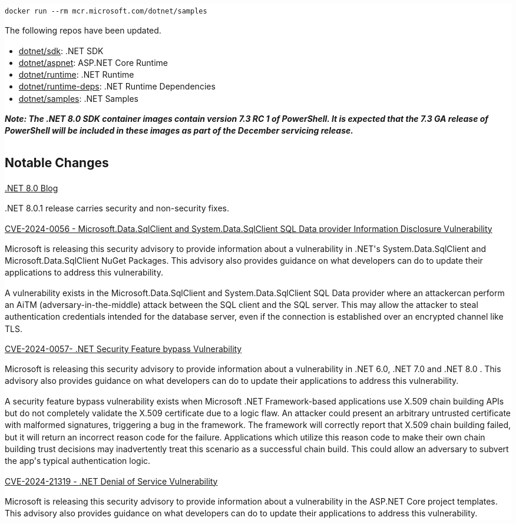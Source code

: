 ```console
docker run --rm mcr.microsoft.com/dotnet/samples
```

The following repos have been updated.

* [dotnet/sdk](https://hub.docker.com/_/microsoft-dotnet-sdk/): .NET SDK
* [dotnet/aspnet](https://hub.docker.com/_/microsoft-dotnet-aspnet/): ASP.NET Core Runtime
* [dotnet/runtime](https://hub.docker.com/_/microsoft-dotnet-runtime/): .NET Runtime
* [dotnet/runtime-deps](https://hub.docker.com/_/microsoft-dotnet-runtime-deps/): .NET Runtime Dependencies
* [dotnet/samples](https://hub.docker.com/_/microsoft-dotnet-samples/): .NET Samples

**_Note: The .NET 8.0 SDK container images contain version 7.3 RC 1 of PowerShell. It is expected that the 7.3 GA release of PowerShell will be included in these images as part of the December servicing release._**

## Notable Changes

 [.NET 8.0 Blog][dotnet-blog]

.NET 8.0.1 release carries security and non-security fixes.

[CVE-2024-0056 - Microsoft.Data.SqlClient and System.Data.SqlClient SQL Data provider Information Disclosure Vulnerability](https://msrc.microsoft.com/update-guide/vulnerability/CVE-2024-0056)

Microsoft is releasing this security advisory to provide information about a vulnerability in .NET's System.Data.SqlClient and Microsoft.Data.SqlClient NuGet Packages. This advisory also provides guidance on what developers can do to update their applications to address this vulnerability.

A vulnerability exists in the Microsoft.Data.SqlClient and System.Data.SqlClient SQL Data provider where an attackercan perform an AiTM (adversary-in-the-middle) attack between the SQL client and the SQL server. This may allow the attacker to steal authentication credentials intended for the database server, even if the connection is established over an encrypted channel like TLS.

[CVE-2024-0057- .NET Security Feature bypass Vulnerability](https://msrc.microsoft.com/update-guide/vulnerability/CVE-2023-36049)

Microsoft is releasing this security advisory to provide information about a vulnerability in .NET 6.0, .NET 7.0 and .NET 8.0 . This advisory also provides guidance on what developers can do to update their applications to address this vulnerability.

A security feature bypass vulnerability exists when Microsoft .NET Framework-based applications use X.509 chain building APIs but do not completely validate the X.509 certificate due to a logic flaw. An attacker could present an arbitrary untrusted certificate with malformed signatures, triggering a bug in the framework. The framework will correctly report that X.509 chain building failed, but it will return an incorrect reason code for the failure. Applications which utilize this reason code to make their own chain building trust decisions may inadvertently treat this scenario as a successful chain build. This could allow an adversary to subvert the app's typical authentication logic.

[CVE-2024-21319 - .NET Denial of Service Vulnerability](https://msrc.microsoft.com/update-guide/vulnerability/CVE-2024-21319)

Microsoft is releasing this security advisory to provide information about a vulnerability in the ASP.NET Core project templates. This advisory also provides guidance on what developers can do to update their applications to address this vulnerability.


[blob-runtime]: https://dotnetcli.blob.core.windows.net/dotnet/Runtime/
[blob-sdk]: https://dotnetcli.blob.core.windows.net/dotnet/Sdk/
[release-notes]: https://github.com/dotnet/core/blob/main/release-notes/8.0/8.0.1/8.0.1.md
[checksums-runtime]: https://dotnetcli.blob.core.windows.net/dotnet/checksums/8.0.1-sha.txt
[checksums-sdk]: https://dotnetcli.blob.core.windows.net/dotnet/checksums/8.0.1-sha.txt
[linux-install]: https://github.com/dotnet/core/blob/main/release-notes/8.0/install-linux.md
[linux-setup]: https://github.com/dotnet/core/blob/main/Documentation/linux-setup.md
[dotnet-blog]:  https://devblogs.microsoft.com/dotnet/announcing-dotnet-8/
[aspnet-blog]: https://devblogs.microsoft.com/dotnet/announcing-asp-net-core-in-dotnet-8/
[ef-blog]: https://devblogs.microsoft.com/dotnet/announcing-ef8/
[ef_bugs]: https://github.com/dotnet/efcore/issues?q=is%3Aissue+milestone%3A8.0.1+is%3Aclosed+label%3Atype-bug
[ef_features]: https://github.com/dotnet/efcore/issues?q=is%3Aissue+milestone%3A8.0.1+is%3Aclosed+label%3Atype-enhancement
[aspnet_bugs]: https://github.com/aspnet/AspNetCore/issues?q=is%3Aissue+milestone%3A8.0.1+label%3ADone+label%3Abug
[aspnet_features]: https://github.com/aspnet/AspNetCore/issues?q=is%3Aissue+milestone%3A8.0.1+label%3ADone+label%3Aenhancement
[runtime_bugs]: https://github.com/dotnet/runtime/issues?utf8=%E2%9C%93&q=is%3Aissue+milestone%3A8.0+label%3Abug+
[runtime_features]: https://github.com/dotnet/runtime/issues?q=is%3Aissue+milestone%3A8.0+label%3Aenhancement
[sdk_bugs]: https://github.com/dotnet/sdk/issues?q=is%3Aissue+is%3Aclosed+milestone%3A8.0.1xx
[linux-packages]: ../install-linux.md
[//]: # ( Runtime 8.0.1)
[dotnet-runtime-linux-arm.tar.gz]: https://download.visualstudio.microsoft.com/download/pr/809134e8-66fa-4f0c-a84a-9e981e9bd2f9/efb33d1a4075101410c82a617f4f7c42/dotnet-runtime-8.0.1-linux-arm.tar.gz
[dotnet-runtime-linux-arm64.tar.gz]: https://download.visualstudio.microsoft.com/download/pr/39e79317-94d1-4e57-bb90-d5e004f4f3d4/cdcf3c0d8dc2560dcfcb160acb193785/dotnet-runtime-8.0.1-linux-arm64.tar.gz
[dotnet-runtime-linux-musl-arm.tar.gz]: https://download.visualstudio.microsoft.com/download/pr/fd50b40d-20ba-4fde-8100-eb5dd4c5d47d/1c801abf25f2166037b772f14252ac9f/dotnet-runtime-8.0.1-linux-musl-arm.tar.gz
[dotnet-runtime-linux-musl-arm64.tar.gz]: https://download.visualstudio.microsoft.com/download/pr/788ff867-ada8-484b-aadb-cfe85e846a07/cdb07410754e7e42de1f02dc2f238be1/dotnet-runtime-8.0.1-linux-musl-arm64.tar.gz
[dotnet-runtime-linux-musl-x64.tar.gz]: https://download.visualstudio.microsoft.com/download/pr/96967996-531c-4ff1-8848-dd981aedc49e/8e70800721e5dc182075e8bd2ef86451/dotnet-runtime-8.0.1-linux-musl-x64.tar.gz
[dotnet-runtime-linux-x64.tar.gz]: https://download.visualstudio.microsoft.com/download/pr/4d5166de-c1ac-45c5-bb8a-d47f8ee93ad9/ffab59440a3eb74359dd3009e4da5a81/dotnet-runtime-8.0.1-linux-x64.tar.gz
[dotnet-runtime-osx-arm64.pkg]: https://download.visualstudio.microsoft.com/download/pr/a7984b93-92dc-41e1-996c-fd059c17afb4/c44ed6a09d648e289e49002c0d7297c2/dotnet-runtime-8.0.1-osx-arm64.pkg
[dotnet-runtime-osx-arm64.tar.gz]: https://download.visualstudio.microsoft.com/download/pr/43ed6ef8-5265-462e-bbc4-2055a0f473e8/28d78788aeca160f615dcbd63c79b621/dotnet-runtime-8.0.1-osx-arm64.tar.gz
[dotnet-runtime-osx-x64.pkg]: https://download.visualstudio.microsoft.com/download/pr/2dc0cd09-9e3d-4329-b01b-12b417e610de/38a37e5f8b93ef55e6630f216265293a/dotnet-runtime-8.0.1-osx-x64.pkg
[dotnet-runtime-osx-x64.tar.gz]: https://download.visualstudio.microsoft.com/download/pr/220d43f7-eb7f-470d-a80b-b30210adbbf2/dbfa691328557ee9888a1f38a29f72bd/dotnet-runtime-8.0.1-osx-x64.tar.gz
[dotnet-runtime-win-arm64.exe]: https://download.visualstudio.microsoft.com/download/pr/cc502ccd-70f6-4714-b1d0-60585e24bbed/7ca46f9ea9958f8a4455990641418a92/dotnet-runtime-8.0.1-win-arm64.exe
[dotnet-runtime-win-arm64.zip]: https://download.visualstudio.microsoft.com/download/pr/219a8418-3f0b-45f9-b733-df9094b15a68/aa98f0d154b3ef8d01f679c579f30d00/dotnet-runtime-8.0.1-win-arm64.zip
[dotnet-runtime-win-x64.exe]: https://download.visualstudio.microsoft.com/download/pr/cede7e69-dbd4-4908-9bfb-12fa4660e2b9/d9ed17179d0275abee5afd29d5460b48/dotnet-runtime-8.0.1-win-x64.exe
[dotnet-runtime-win-x64.zip]: https://download.visualstudio.microsoft.com/download/pr/eac51dde-7bac-4bdb-aacd-e8c870f29aa4/d6c945e85adab9af2446856f90f6d326/dotnet-runtime-8.0.1-win-x64.zip
[dotnet-runtime-win-x86.exe]: https://download.visualstudio.microsoft.com/download/pr/8c884ea1-2ae5-4359-82a4-8ce8fb309b0e/53a67e660c7b331577c95b02f87935fe/dotnet-runtime-8.0.1-win-x86.exe
[dotnet-runtime-win-x86.zip]: https://download.visualstudio.microsoft.com/download/pr/edd19f6e-419b-4ce6-8c58-eced8309bda3/98ae2907a522f3bdf8ee700c2e0daf50/dotnet-runtime-8.0.1-win-x86.zip
[//]: # ( WindowsDesktop 8.0.1)
[windowsdesktop-runtime-win-arm64.exe]: https://download.visualstudio.microsoft.com/download/pr/627d7473-7de1-4285-ab75-16e89f861f0e/54e8a293cfc12144c111155b65a6a41b/windowsdesktop-runtime-8.0.1-win-arm64.exe
[windowsdesktop-runtime-win-arm64.zip]: https://download.visualstudio.microsoft.com/download/pr/55e981c7-adb4-45ae-9f21-ede2c4016290/c250573c1d02c1f37632b202e78c1eb9/windowsdesktop-runtime-8.0.1-win-arm64.zip
[windowsdesktop-runtime-win-x64.exe]: https://download.visualstudio.microsoft.com/download/pr/f18288f6-1732-415b-b577-7fb46510479a/a98239f751a7aed31bc4aa12f348a9bf/windowsdesktop-runtime-8.0.1-win-x64.exe
[windowsdesktop-runtime-win-x64.zip]: https://download.visualstudio.microsoft.com/download/pr/0a1e339f-cfa3-4d99-93d6-1ef32a1e42c6/89a0f5a9cd7ae0fdede93ce3c931d109/windowsdesktop-runtime-8.0.1-win-x64.zip
[windowsdesktop-runtime-win-x86.exe]: https://download.visualstudio.microsoft.com/download/pr/ca725693-6de7-4a4d-b8a4-4390b0387c66/ce13f2f016152d9b5f2d3c6537cc415b/windowsdesktop-runtime-8.0.1-win-x86.exe
[windowsdesktop-runtime-win-x86.zip]: https://download.visualstudio.microsoft.com/download/pr/1f19390e-a6eb-4dad-bf62-2f30e03e910e/a9f6a26833b41c796ff40f2b217dc445/windowsdesktop-runtime-8.0.1-win-x86.zip
[//]: # ( ASP 8.0.1)
[aspnetcore-runtime-linux-arm.tar.gz]: https://download.visualstudio.microsoft.com/download/pr/6d73b0dc-fd8a-4f4a-9b16-bf075c2985e0/345ca37b7db49d9528406707aa97ff6c/aspnetcore-runtime-8.0.1-linux-arm.tar.gz
[aspnetcore-runtime-linux-arm64.tar.gz]: https://download.visualstudio.microsoft.com/download/pr/0688a08e-fdaf-489b-90e4-033cc19cfffc/c9a9c648862b0b18c9aca77d3be0ef9f/aspnetcore-runtime-8.0.1-linux-arm64.tar.gz
[aspnetcore-runtime-linux-musl-arm.tar.gz]: https://download.visualstudio.microsoft.com/download/pr/9996eb25-90b1-4fbe-b02d-2cc84a4facf4/b31e737c1372e0d3642fd5578612e914/aspnetcore-runtime-8.0.1-linux-musl-arm.tar.gz
[aspnetcore-runtime-linux-musl-arm64.tar.gz]: https://download.visualstudio.microsoft.com/download/pr/276629d4-54be-47ec-a34d-24c0aeb7bf71/1cf737f170cdc6a15dd70ae8e294b336/aspnetcore-runtime-8.0.1-linux-musl-arm64.tar.gz
[aspnetcore-runtime-linux-musl-x64.tar.gz]: https://download.visualstudio.microsoft.com/download/pr/3d20e634-d5b8-4822-992f-801cf11b3fa6/76313771ec5cc707999190afe2ea40da/aspnetcore-runtime-8.0.1-linux-musl-x64.tar.gz
[aspnetcore-runtime-linux-x64.tar.gz]: https://download.visualstudio.microsoft.com/download/pr/8e19b03a-93be-43ae-8cd6-95b89a849572/facbb896d726a2496dd23bcecb28c9e9/aspnetcore-runtime-8.0.1-linux-x64.tar.gz
[aspnetcore-runtime-osx-arm64.tar.gz]: https://download.visualstudio.microsoft.com/download/pr/73548990-4198-4c80-ac97-29ff5064cb11/da52a05fbc9a0cc6b997c14284753589/aspnetcore-runtime-8.0.1-osx-arm64.tar.gz
[aspnetcore-runtime-osx-x64.tar.gz]: https://download.visualstudio.microsoft.com/download/pr/6032140f-ed94-431d-94b3-afa360230225/eabd66a040f8a926694f78bf0f4a417e/aspnetcore-runtime-8.0.1-osx-x64.tar.gz
[aspnetcore-runtime-win-arm64.zip]: https://download.visualstudio.microsoft.com/download/pr/c3ef1610-6e16-4763-8770-ad9847865ce2/798fd19c3570257a14c552813aff564d/aspnetcore-runtime-8.0.1-win-arm64.zip
[aspnetcore-runtime-win-x64.exe]: https://download.visualstudio.microsoft.com/download/pr/4b805b84-302c-42e3-b57e-665d0bb7b1f0/3a0965017f98303c7fe1ab1291728e07/aspnetcore-runtime-8.0.1-win-x64.exe
[aspnetcore-runtime-win-x64.zip]: https://download.visualstudio.microsoft.com/download/pr/4fe2aae0-2d64-47b6-ab89-7af36e696bf7/1327a3ad7c6797951ae0017dfd0efbd5/aspnetcore-runtime-8.0.1-win-x64.zip
[aspnetcore-runtime-win-x86.exe]: https://download.visualstudio.microsoft.com/download/pr/054695b5-a7fd-43e9-8e7f-c8422e9766c4/78ff5d8a3ea0f03af996456dd260351e/aspnetcore-runtime-8.0.1-win-x86.exe
[aspnetcore-runtime-win-x86.zip]: https://download.visualstudio.microsoft.com/download/pr/bd8879cf-4cca-4f2c-aee0-8aca9b382614/5e0357446e4c988e9805adf99dbf2b22/aspnetcore-runtime-8.0.1-win-x86.zip
[aspnetcore-runtime-composite-linux-arm.tar.gz]: https://download.visualstudio.microsoft.com/download/pr/a2db90be-db6c-446a-9851-87a7cc1b0c77/e186785ae5b67a280c585711a0cb2e82/aspnetcore-runtime-composite-8.0.1-linux-arm.tar.gz
[aspnetcore-runtime-composite-linux-arm64.tar.gz]: https://download.visualstudio.microsoft.com/download/pr/2503a66c-c2ba-4e25-913e-d54a5f89375d/d8d06505e674cd235bfca177cb90cdea/aspnetcore-runtime-composite-8.0.1-linux-arm64.tar.gz
[aspnetcore-runtime-composite-linux-musl-arm.tar.gz]: https://download.visualstudio.microsoft.com/download/pr/4feba7fe-f35e-4129-8548-6e8de76d0d52/0ee6b0e3849d17beb00c5b15e63e5634/aspnetcore-runtime-composite-8.0.1-linux-musl-arm.tar.gz
[aspnetcore-runtime-composite-linux-musl-arm64.tar.gz]: https://download.visualstudio.microsoft.com/download/pr/e7bf1bb8-5e79-4eeb-8a8d-b1427c9d9820/0d5abd9842f2e2cf8cca75d808b2bf19/aspnetcore-runtime-composite-8.0.1-linux-musl-arm64.tar.gz
[aspnetcore-runtime-composite-linux-musl-x64.tar.gz]: https://download.visualstudio.microsoft.com/download/pr/c6fc9b8b-ba8e-418f-9429-ae0c7790d367/d85fc973f0fef00128fc6922274f73ba/aspnetcore-runtime-composite-8.0.1-linux-musl-x64.tar.gz
[aspnetcore-runtime-composite-linux-x64.tar.gz]: https://download.visualstudio.microsoft.com/download/pr/d9dfa873-f3a9-42a4-bf76-9b8d1c0d4462/cf3dfae1fd46c5fdf9684dc9132cd8ed/aspnetcore-runtime-composite-8.0.1-linux-x64.tar.gz
[dotnet-hosting-win.exe]: https://download.visualstudio.microsoft.com/download/pr/016c6447-764a-4210-a260-bf7a2880d5c0/a5746437a3862d7803284ae8c2290200/dotnet-hosting-8.0.1-win.exe
[//]: # ( SDK 8.0.101)
[dotnet-sdk-linux-arm.tar.gz]: https://download.visualstudio.microsoft.com/download/pr/28bc9d47-631c-4e28-9e8c-3e8d025cc999/c4302b73c98da0dc26bcb36ed1e148d2/dotnet-sdk-8.0.101-linux-arm.tar.gz
[dotnet-sdk-linux-arm64.tar.gz]: https://download.visualstudio.microsoft.com/download/pr/092bec24-9cad-421d-9b43-458b3a7549aa/84280dbd1eef750f9ed1625339235c22/dotnet-sdk-8.0.101-linux-arm64.tar.gz
[dotnet-sdk-linux-musl-arm.tar.gz]: https://download.visualstudio.microsoft.com/download/pr/c2a7a9a1-69e7-40ab-9130-30d0ab771564/3a5280c98c262c576d6cd6025d868419/dotnet-sdk-8.0.101-linux-musl-arm.tar.gz
[dotnet-sdk-linux-musl-arm64.tar.gz]: https://download.visualstudio.microsoft.com/download/pr/e024f0c4-88f2-4d8d-a7ee-d98536bc7aac/53b09f1040e29b65d90bc78a10c1cf09/dotnet-sdk-8.0.101-linux-musl-arm64.tar.gz
[dotnet-sdk-linux-musl-x64.tar.gz]: https://download.visualstudio.microsoft.com/download/pr/f75f8192-785e-4199-8643-6ee8a87dca34/6bd0c5e0da66cc807be5b76e18092750/dotnet-sdk-8.0.101-linux-musl-x64.tar.gz
[dotnet-sdk-linux-x64.tar.gz]: https://download.visualstudio.microsoft.com/download/pr/9454f7dc-b98e-4a64-a96d-4eb08c7b6e66/da76f9c6bc4276332b587b771243ae34/dotnet-sdk-8.0.101-linux-x64.tar.gz
[dotnet-sdk-osx-arm64.pkg]: https://download.visualstudio.microsoft.com/download/pr/4d6fe60e-611f-4db0-8b03-fc15ee03ca7a/e24b834bd82a75fb2a50a59b8a27aed3/dotnet-sdk-8.0.101-osx-arm64.pkg
[dotnet-sdk-osx-arm64.tar.gz]: https://download.visualstudio.microsoft.com/download/pr/ef083c06-7aee-4a4f-b18b-50c9a8990753/e206864e7910e81bbd9cb7e674ff1b4c/dotnet-sdk-8.0.101-osx-arm64.tar.gz
[dotnet-sdk-osx-x64.pkg]: https://download.visualstudio.microsoft.com/download/pr/3b11b408-68e1-4a8f-a0ad-55b21456c4f6/03819d38c79a9aa4fd806f8c7b64130d/dotnet-sdk-8.0.101-osx-x64.pkg
[dotnet-sdk-osx-x64.tar.gz]: https://download.visualstudio.microsoft.com/download/pr/c7f806d2-1483-4a52-893a-4de1054b0bff/a6f52ed50876c45f859192b6576a14d5/dotnet-sdk-8.0.101-osx-x64.tar.gz
[dotnet-sdk-win-arm64.exe]: https://download.visualstudio.microsoft.com/download/pr/0047e089-cf40-49c3-a8a1-8d1daa9d5a75/67300bbb26dab5d0a33b7401f6aa52ef/dotnet-sdk-8.0.101-win-arm64.exe
[dotnet-sdk-win-arm64.zip]: https://download.visualstudio.microsoft.com/download/pr/bfcfe7c7-d722-45b0-80df-663516a401ce/d7b91a51df647c710c96cde20aa8b100/dotnet-sdk-8.0.101-win-arm64.zip
[dotnet-sdk-win-x64.exe]: https://download.visualstudio.microsoft.com/download/pr/cb56b18a-e2a6-4f24-be1d-fc4f023c9cc8/be3822e20b990cf180bb94ea8fbc42fe/dotnet-sdk-8.0.101-win-x64.exe
[dotnet-sdk-win-x64.zip]: https://download.visualstudio.microsoft.com/download/pr/6902745c-34bd-4d66-8e84-d5b61a17dfb7/e61732b00f7e144e162d7e6914291f16/dotnet-sdk-8.0.101-win-x64.zip
[dotnet-sdk-win-x86.exe]: https://download.visualstudio.microsoft.com/download/pr/88238db3-d71e-4431-bba5-1f6d16f7a415/d1e7b4c6302c51f1e968d07391cac7e1/dotnet-sdk-8.0.101-win-x86.exe
[dotnet-sdk-win-x86.zip]: https://download.visualstudio.microsoft.com/download/pr/059613f3-d3e9-4585-b8a9-3814e675b6d0/01150dbaaa7f392f103137bd325786b6/dotnet-sdk-8.0.101-win-x86.zip